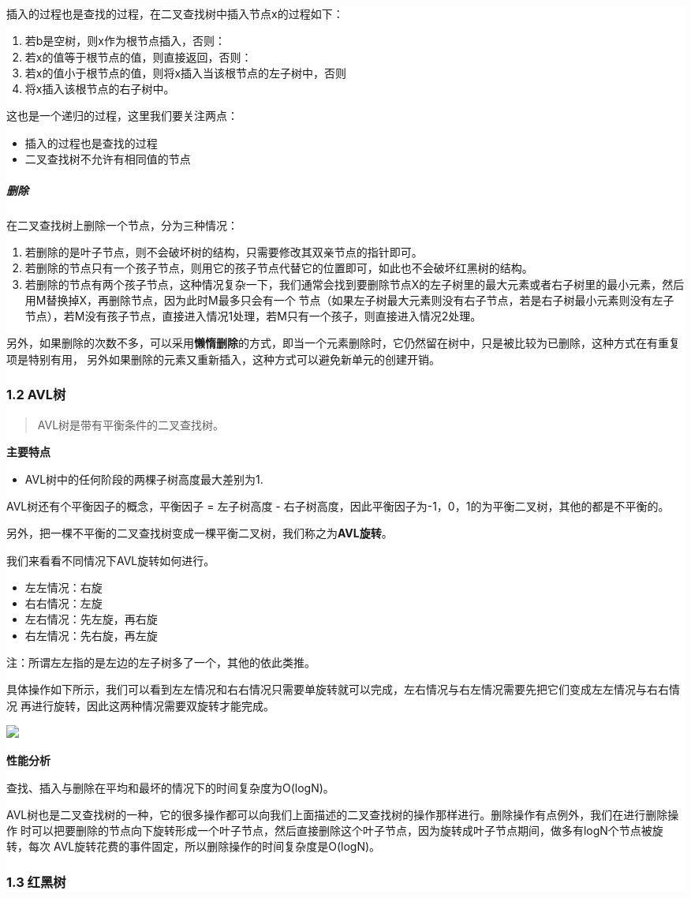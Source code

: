 插入的过程也是查找的过程，在二叉查找树中插入节点x的过程如下：

1. 若b是空树，则x作为根节点插入，否则：
2. 若x的值等于根节点的值，则直接返回，否则：
3. 若x的值小于根节点的值，则将x插入当该根节点的左子树中，否则
4. 将x插入该根节点的右子树中。

这也是一个递归的过程，这里我们要关注两点：

- 插入的过程也是查找的过程 
- 二叉查找树不允许有相同值的节点

##### 删除

在二叉查找树上删除一个节点，分为三种情况：

1. 若删除的是叶子节点，则不会破坏树的结构，只需要修改其双亲节点的指针即可。
2. 若删除的节点只有一个孩子节点，则用它的孩子节点代替它的位置即可，如此也不会破坏红黑树的结构。
3. 若删除的节点有两个孩子节点，这种情况复杂一下，我们通常会找到要删除节点X的左子树里的最大元素或者右子树里的最小元素，然后用M替换掉X，再删除节点，因为此时M最多只会有一个
节点（如果左子树最大元素则没有右子节点，若是右子树最小元素则没有左子节点），若M没有孩子节点，直接进入情况1处理，若M只有一个孩子，则直接进入情况2处理。

另外，如果删除的次数不多，可以采用**懒惰删除**的方式，即当一个元素删除时，它仍然留在树中，只是被比较为已删除，这种方式在有重复项是特别有用，
另外如果删除的元素又重新插入，这种方式可以避免新单元的创建开销。

### 1.2 AVL树

>AVL树是带有平衡条件的二叉查找树。

**主要特点**

- AVL树中的任何阶段的两棵子树高度最大差别为1.

AVL树还有个平衡因子的概念，平衡因子 = 左子树高度 - 右子树高度，因此平衡因子为-1，0，1的为平衡二叉树，其他的都是不平衡的。

另外，把一棵不平衡的二叉查找树变成一棵平衡二叉树，我们称之为**AVL旋转**。

我们来看看不同情况下AVL旋转如何进行。

- 左左情况：右旋
- 右右情况：左旋
- 左右情况：先左旋，再右旋
- 右左情况：先右旋，再左旋

注：所谓左左指的是左边的左子树多了一个，其他的依此类推。

具体操作如下所示，我们可以看到左左情况和右右情况只需要单旋转就可以完成，左右情况与右左情况需要先把它们变成左左情况与右右情况
再进行旋转，因此这两种情况需要双旋转才能完成。

<img src="https://github.com/guoxiaoxing/data-structure-and-algorithm/raw/master/art/tree/avl_tree.png"/>

**性能分析**

查找、插入与删除在平均和最坏的情况下的时间复杂度为O(logN)。

AVL树也是二叉查找树的一种，它的很多操作都可以向我们上面描述的二叉查找树的操作那样进行。删除操作有点例外，我们在进行删除操作
时可以把要删除的节点向下旋转形成一个叶子节点，然后直接删除这个叶子节点，因为旋转成叶子节点期间，做多有logN个节点被旋转，每次
AVL旋转花费的事件固定，所以删除操作的时间复杂度是O(logN)。

### 1.3 红黑树
